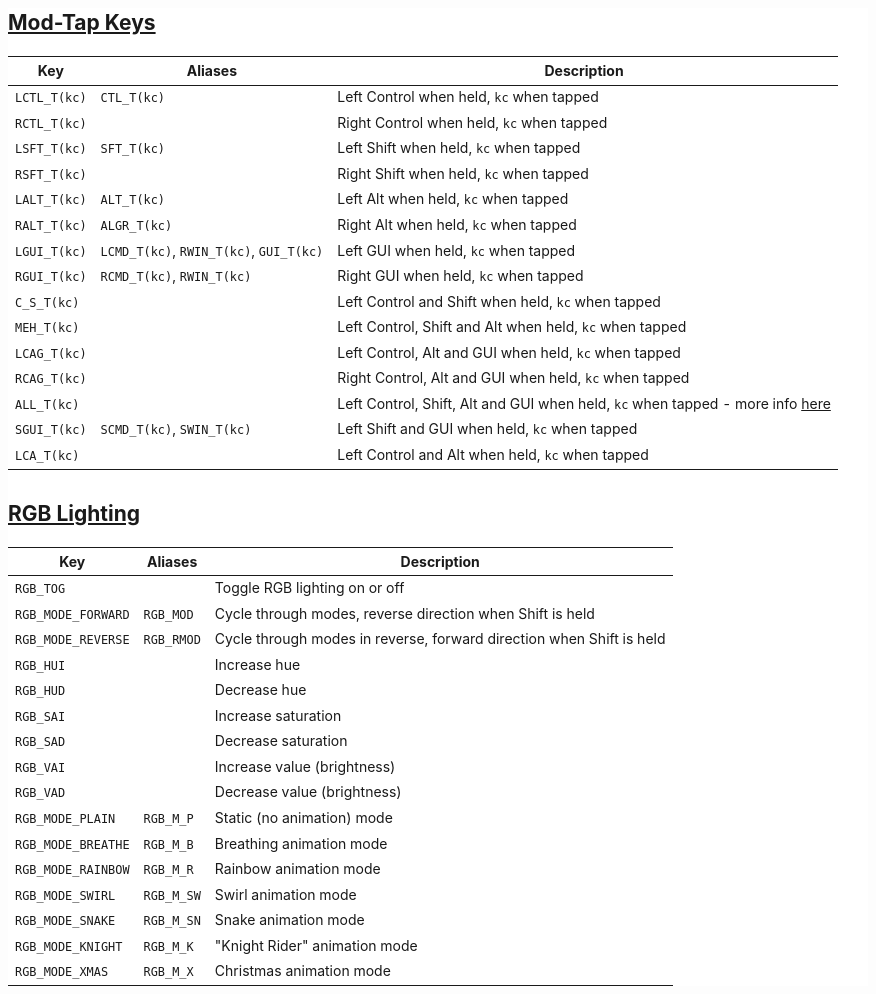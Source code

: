 ## [Mod-Tap Keys](feature_advanced_keycodes.md#mod-tap)

|Key         |Aliases                                |Description                                            |
|------------|---------------------------------------|-------------------------------------------------------|
|`LCTL_T(kc)`|`CTL_T(kc)`                            |Left Control when held, `kc` when tapped               |
|`RCTL_T(kc)`|                                       |Right Control when held, `kc` when tapped              |
|`LSFT_T(kc)`|`SFT_T(kc)`                            |Left Shift when held, `kc` when tapped                 |
|`RSFT_T(kc)`|                                       |Right Shift when held, `kc` when tapped                |
|`LALT_T(kc)`|`ALT_T(kc)`                            |Left Alt when held, `kc` when tapped                   |
|`RALT_T(kc)`|`ALGR_T(kc)`                           |Right Alt when held, `kc` when tapped                  |
|`LGUI_T(kc)`|`LCMD_T(kc)`, `RWIN_T(kc)`, `GUI_T(kc)`|Left GUI when held, `kc` when tapped                   |
|`RGUI_T(kc)`|`RCMD_T(kc)`, `RWIN_T(kc)`             |Right GUI when held, `kc` when tapped                  |
|`C_S_T(kc)` |                                       |Left Control and Shift when held, `kc` when tapped     |
|`MEH_T(kc)` |                                       |Left Control, Shift and Alt when held, `kc` when tapped|
|`LCAG_T(kc)`|                                       |Left Control, Alt and GUI when held, `kc` when tapped  |
|`RCAG_T(kc)`|                                       |Right Control, Alt and GUI when held, `kc` when tapped |
|`ALL_T(kc)` |                                       |Left Control, Shift, Alt and GUI when held, `kc` when tapped - more info [here](http://brettterpstra.com/2012/12/08/a-useful-caps-lock-key/)|
|`SGUI_T(kc)`|`SCMD_T(kc)`, `SWIN_T(kc)`             |Left Shift and GUI when held, `kc` when tapped         |
|`LCA_T(kc)` |                                       |Left Control and Alt when held, `kc` when tapped       |

## [RGB Lighting](feature_rgblight.md)

|Key                |Aliases   |Description                                                         |
|-------------------|----------|--------------------------------------------------------------------|
|`RGB_TOG`          |          |Toggle RGB lighting on or off                                       |
|`RGB_MODE_FORWARD` |`RGB_MOD` |Cycle through modes, reverse direction when Shift is held           |
|`RGB_MODE_REVERSE` |`RGB_RMOD`|Cycle through modes in reverse, forward direction when Shift is held|
|`RGB_HUI`          |          |Increase hue                                                        |
|`RGB_HUD`          |          |Decrease hue                                                        |
|`RGB_SAI`          |          |Increase saturation                                                 |
|`RGB_SAD`          |          |Decrease saturation                                                 |
|`RGB_VAI`          |          |Increase value (brightness)                                         |
|`RGB_VAD`          |          |Decrease value (brightness)                                         |
|`RGB_MODE_PLAIN`   |`RGB_M_P `|Static (no animation) mode                                          |
|`RGB_MODE_BREATHE` |`RGB_M_B` |Breathing animation mode                                            |
|`RGB_MODE_RAINBOW` |`RGB_M_R` |Rainbow animation mode                                              |
|`RGB_MODE_SWIRL`   |`RGB_M_SW`|Swirl animation mode                                                |
|`RGB_MODE_SNAKE`   |`RGB_M_SN`|Snake animation mode                                                |
|`RGB_MODE_KNIGHT`  |`RGB_M_K` |"Knight Rider" animation mode                                       |
|`RGB_MODE_XMAS`    |`RGB_M_X` |Christmas animation mode                                            |